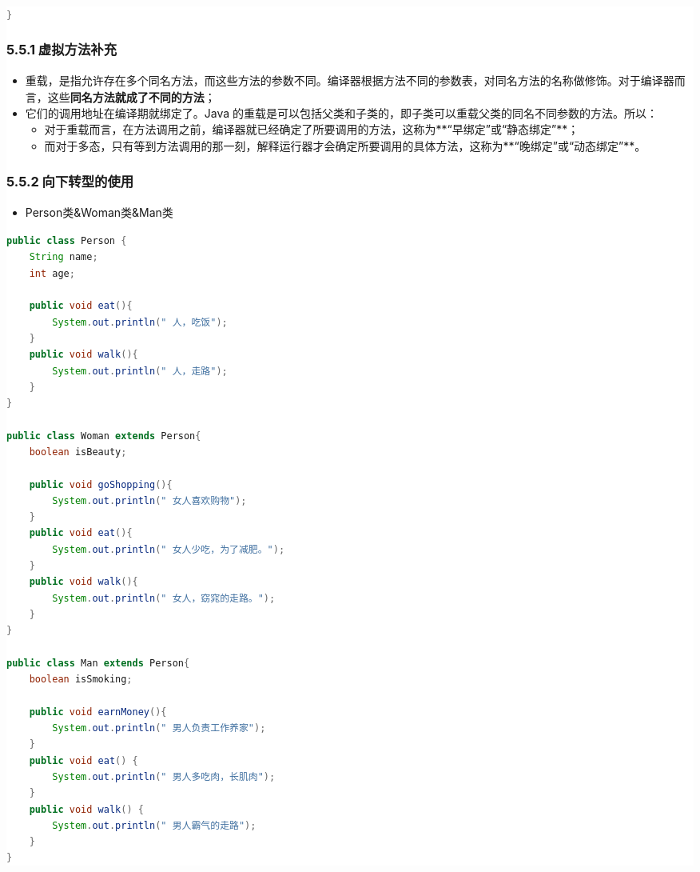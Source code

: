 ```java
}
```



### 5.5.1 虚拟方法补充

- 重载，是指允许存在多个同名方法，而这些方法的参数不同。编译器根据方法不同的参数表，对同名方法的名称做修饰。对于编译器而言，这些**同名方法就成了不同的方法**；
- 它们的调用地址在编译期就绑定了。Java 的重载是可以包括父类和子类的，即子类可以重载父类的同名不同参数的方法。所以：
  - 对于重载而言，在方法调用之前，编译器就已经确定了所要调用的方法，这称为**“早绑定”或“静态绑定”**；
  - 而对于多态，只有等到方法调用的那一刻，解释运行器才会确定所要调用的具体方法，这称为**“晚绑定”或“动态绑定”**。



### 5.5.2 向下转型的使用

- Person类&Woman类&Man类

```java
public class Person {
    String name;
    int age;
    
    public void eat(){
    	System.out.println(" 人，吃饭");
    }
    public void walk(){
    	System.out.println(" 人，走路");
    }
}

public class Woman extends Person{
    boolean isBeauty;
    
    public void goShopping(){
    	System.out.println(" 女人喜欢购物");
    }
    public void eat(){
    	System.out.println(" 女人少吃，为了减肥。");
    }
    public void walk(){
    	System.out.println(" 女人，窈窕的走路。");
    }
}

public class Man extends Person{
    boolean isSmoking;
    
    public void earnMoney(){
    	System.out.println(" 男人负责工作养家");
    }
    public void eat() {
    	System.out.println(" 男人多吃肉，长肌肉");
    }
    public void walk() {
    	System.out.println(" 男人霸气的走路");
    }
}
```
